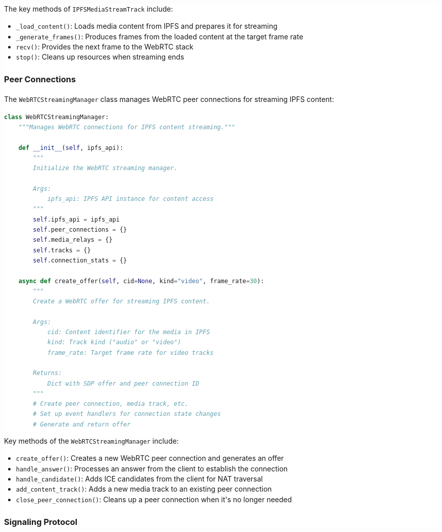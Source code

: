 The key methods of `IPFSMediaStreamTrack` include:

- `_load_content()`: Loads media content from IPFS and prepares it for streaming
- `_generate_frames()`: Produces frames from the loaded content at the target frame rate
- `recv()`: Provides the next frame to the WebRTC stack
- `stop()`: Cleans up resources when streaming ends

### Peer Connections

The `WebRTCStreamingManager` class manages WebRTC peer connections for streaming IPFS content:

```python
class WebRTCStreamingManager:
    """Manages WebRTC connections for IPFS content streaming."""
    
    def __init__(self, ipfs_api):
        """
        Initialize the WebRTC streaming manager.
        
        Args:
            ipfs_api: IPFS API instance for content access
        """
        self.ipfs_api = ipfs_api
        self.peer_connections = {}
        self.media_relays = {}
        self.tracks = {}
        self.connection_stats = {}
    
    async def create_offer(self, cid=None, kind="video", frame_rate=30):
        """
        Create a WebRTC offer for streaming IPFS content.
        
        Args:
            cid: Content identifier for the media in IPFS
            kind: Track kind ("audio" or "video")
            frame_rate: Target frame rate for video tracks
            
        Returns:
            Dict with SDP offer and peer connection ID
        """
        # Create peer connection, media track, etc.
        # Set up event handlers for connection state changes
        # Generate and return offer
```

Key methods of the `WebRTCStreamingManager` include:

- `create_offer()`: Creates a new WebRTC peer connection and generates an offer
- `handle_answer()`: Processes an answer from the client to establish the connection
- `handle_candidate()`: Adds ICE candidates from the client for NAT traversal
- `add_content_track()`: Adds a new media track to an existing peer connection
- `close_peer_connection()`: Cleans up a peer connection when it's no longer needed

### Signaling Protocol
